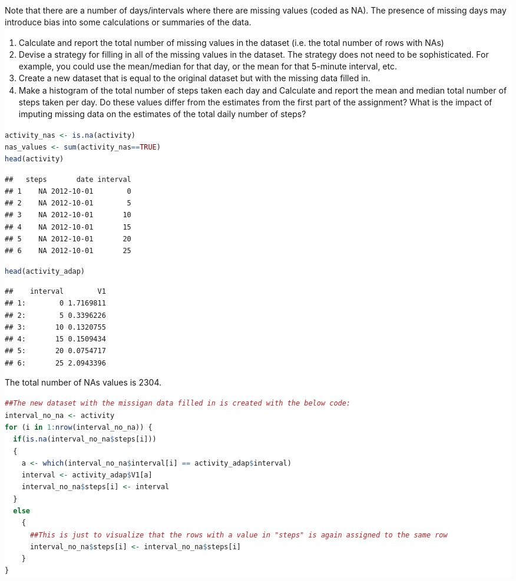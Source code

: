 Note that there are a number of days/intervals where there are missing values (coded as NA). The presence of missing days may introduce bias into some calculations or summaries of the data.

1. Calculate and report the total number of missing values in the dataset (i.e. the total number of rows with NAs)
2. Devise a strategy for filling in all of the missing values in the dataset. The strategy does not need to be sophisticated. For example, you could use the mean/median for that day, or the mean for that 5-minute interval, etc.
3. Create a new dataset that is equal to the original dataset but with the missing data filled in.
4. Make a histogram of the total number of steps taken each day and Calculate and report the mean and median total number of steps taken per day. Do these values differ from the estimates from the first part of the assignment? What is the impact of imputing missing data on the estimates of the total daily number of steps?


```r
activity_nas <- is.na(activity)
nas_values <- sum(activity_nas==TRUE)
head(activity)
```

```
##   steps       date interval
## 1    NA 2012-10-01        0
## 2    NA 2012-10-01        5
## 3    NA 2012-10-01       10
## 4    NA 2012-10-01       15
## 5    NA 2012-10-01       20
## 6    NA 2012-10-01       25
```

```r
head(activity_adap)
```

```
##    interval        V1
## 1:        0 1.7169811
## 2:        5 0.3396226
## 3:       10 0.1320755
## 4:       15 0.1509434
## 5:       20 0.0754717
## 6:       25 2.0943396
```

The total number of NAs values is 2304.


```r
##The new dataset with the missigan data filled in is created with the below code:
interval_no_na <- activity
for (i in 1:nrow(interval_no_na)) {
  if(is.na(interval_no_na$steps[i]))
  {
    a <- which(interval_no_na$interval[i] == activity_adap$interval)
    interval <- activity_adap$V1[a]
    interval_no_na$steps[i] <- interval
  }
  else
    {
      ##This is just to visualize that the rows with a value in "steps" is again assigned to the same row
      interval_no_na$steps[i] <- interval_no_na$steps[i]
    }
}
```
